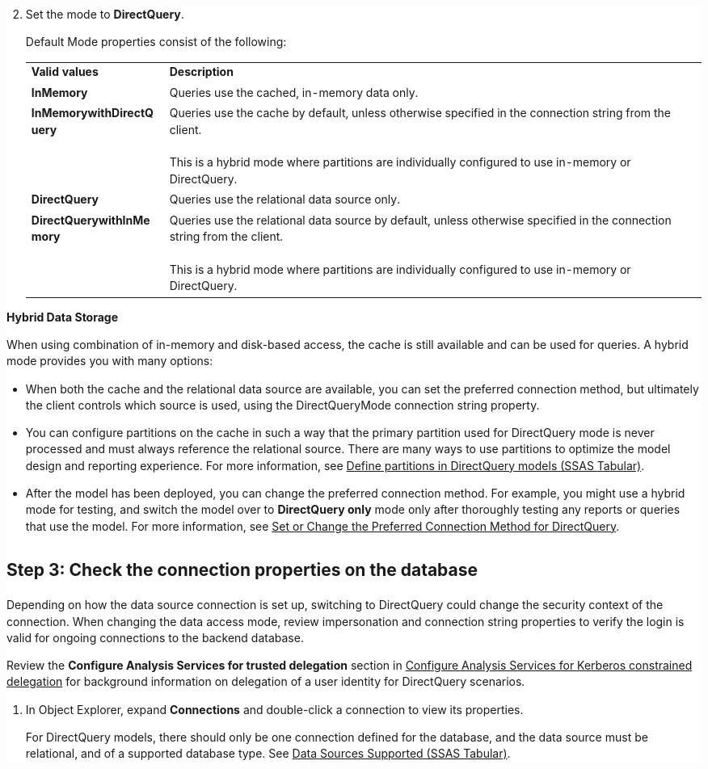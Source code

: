 2.  Set the mode to **DirectQuery**.  
  
     Default Mode properties consist of the following:  
  
    |||  
    |-|-|  
    |**Valid values**|**Description**|  
    |**InMemory**|Queries use the cached, in-memory data only.|  
    |**InMemorywithDirectQuery**|Queries use the cache by default, unless otherwise specified in the connection string from the client.<br /><br /> This is a hybrid mode where partitions are individually configured to use in-memory or DirectQuery.|  
    |**DirectQuery**|Queries use the relational data source only.|  
    |**DirectQuerywithInMemory**|Queries use the relational data source by default, unless otherwise specified in the connection string from the client.<br /><br /> This is a hybrid mode where partitions are individually configured to use in-memory or DirectQuery.|  
  
 **Hybrid Data Storage**  
  
 When using combination of in-memory and disk-based access, the cache is still available and can be used for queries. A hybrid mode provides you with many options:  
  
-   When both the cache and the relational data source are available, you can set the preferred connection method, but ultimately the client controls which source is used, using the DirectQueryMode connection string property.  
  
-   You can configure partitions on the cache in such a way that the primary partition used for DirectQuery mode is never processed and must always reference the relational source. There are many ways to use partitions to optimize the model design and reporting experience. For more information, see [Define partitions in DirectQuery models &#40;SSAS Tabular&#41;](../../analysis-services/tabular-models/define-partitions-in-directquery-models-ssas-tabular.md).  
  
-   After the model has been deployed, you can change the preferred connection method. For example, you might use a hybrid mode for testing, and switch the model over to **DirectQuery only** mode only after thoroughly testing any reports or queries that use the model. For more information, see [Set or Change the Preferred Connection Method for DirectQuery](http://msdn.microsoft.com/en-US/library/hh270248(SQL.130).aspx).  
  
## Step 3: Check the connection properties on the database  
 Depending on how the data source connection is set up, switching to DirectQuery could change the security context of the connection. When changing the data access mode, review impersonation and connection string properties to verify the login is valid for ongoing connections to the backend database.  
  
 Review the **Configure Analysis Services for trusted delegation** section in [Configure Analysis Services for Kerberos constrained delegation](../../analysis-services/instances/configure-analysis-services-for-kerberos-constrained-delegation.md) for background information on delegation of a user identity for DirectQuery scenarios.  
  
1.  In Object Explorer, expand **Connections** and double-click a connection to view its properties.  
  
     For DirectQuery models, there should only be one connection defined for the database, and the data source must be relational, and of a supported database type. See [Data Sources Supported &#40;SSAS Tabular&#41;](../../analysis-services/tabular-models/data-sources-supported-ssas-tabular.md).  
  
